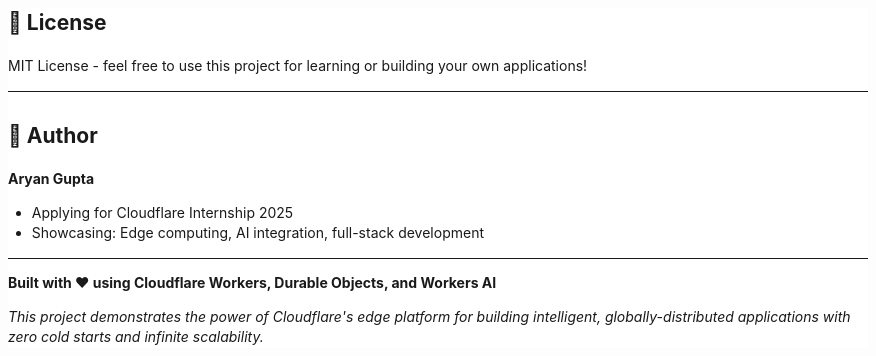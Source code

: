 
## 📄 License

MIT License - feel free to use this project for learning or building your own applications!

---

## 👤 Author

**Aryan Gupta**
- Applying for Cloudflare Internship 2025
- Showcasing: Edge computing, AI integration, full-stack development

---

**Built with ❤️ using Cloudflare Workers, Durable Objects, and Workers AI**

*This project demonstrates the power of Cloudflare's edge platform for building intelligent, globally-distributed applications with zero cold starts and infinite scalability.*